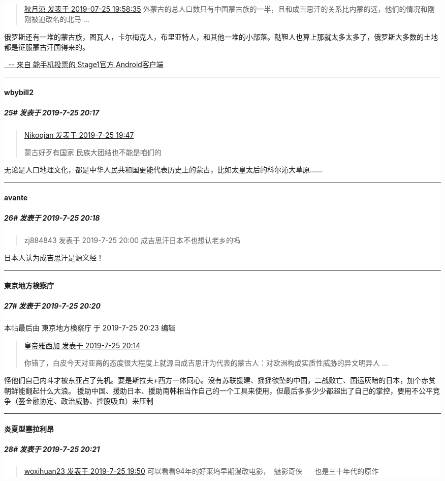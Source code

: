 
<blockquote><a href="httphttps://bbs.saraba1st.com/2b/forum.php?mod=redirect&amp;goto=findpost&amp;pid=44659691&amp;ptid=1849127" target="_blank">秋月涼 发表于 2019-07-25 19:58:35</a>
外蒙古的总人口数只有中国蒙古族的一半，且和成吉思汗的关系比内蒙的远，他们的情况和刚刚被迫改名的北马 ...</blockquote>俄罗斯还有一堆的蒙古族，图瓦人，卡尔梅克人，布里亚特人，和其他一堆的小部落。鞑靼人也算上那就太多太多了，俄罗斯大多数的土地都是征服蒙古汗国得来的。

[  -- 来自 能手机投票的 Stage1官方 Android客户端](https://www.coolapk.com/apk/140634)


-----

####  wbybill2  
##### 25#       发表于 2019-7-25 20:17


<blockquote><a href="httphttps://bbs.saraba1st.com/2b/forum.php?mod=redirect&amp;goto=findpost&amp;pid=44659516&amp;ptid=1849127" target="_blank">Nikoqian 发表于 2019-7-25 19:47</a>

蒙古好歹有国家 民族大团结也不能是咱们的</blockquote>
无论是人口地理文化，都是中华人民共和国更能代表历史上的蒙古，比如太皇太后的科尔沁大草原……


-----

####  avante  
##### 26#       发表于 2019-7-25 20:18


<blockquote>zj884843 发表于 2019-7-25 20:00
成吉思汗日本不也想认老乡的吗</blockquote>
日本人认为成吉思汗是源义经！


-----

####  東京地方検察庁  
##### 27#       发表于 2019-7-25 20:20


 本帖最后由 東京地方検察庁 于 2019-7-25 20:23 编辑 
<blockquote><a href="httphttps://bbs.saraba1st.com/2b/forum.php?mod=redirect&amp;goto=findpost&amp;pid=44659880&amp;ptid=1849127" target="_blank">皇帝雅西加 发表于 2019-7-25 20:14</a>

你错了，白皮今天对亚裔的态度很大程度上就源自成吉思汗为代表的蒙古人：对欧洲构成实质性威胁的异文明异人 ...</blockquote>
怪他们自己内斗才被东亚占了先机。要是斯拉夫+西方一体同心。没有苏联援建、摇摇欲坠的中国，二战败亡、国运灰暗的日本，加个赤贫朝鲜能翻起什么大浪。 援助中国、援助日本、援助南韩相当作自己的一个工具来使用，但最后多多少少都超出了自己的掌控，要用不公平竞争（签金融协定、政治威胁、控股吸血）来压制


-----

####  炎夏型塞拉利昂  
##### 28#       发表于 2019-7-25 20:21


<blockquote><a href="httphttps://bbs.saraba1st.com/2b/forum.php?mod=redirect&amp;goto=findpost&amp;pid=44659562&amp;ptid=1849127" target="_blank">woxihuan23 发表于 2019-7-25 19:50</a>
可以看看94年的好莱坞早期漫改电影，  魅影奇侠      也是三十年代的原作  

